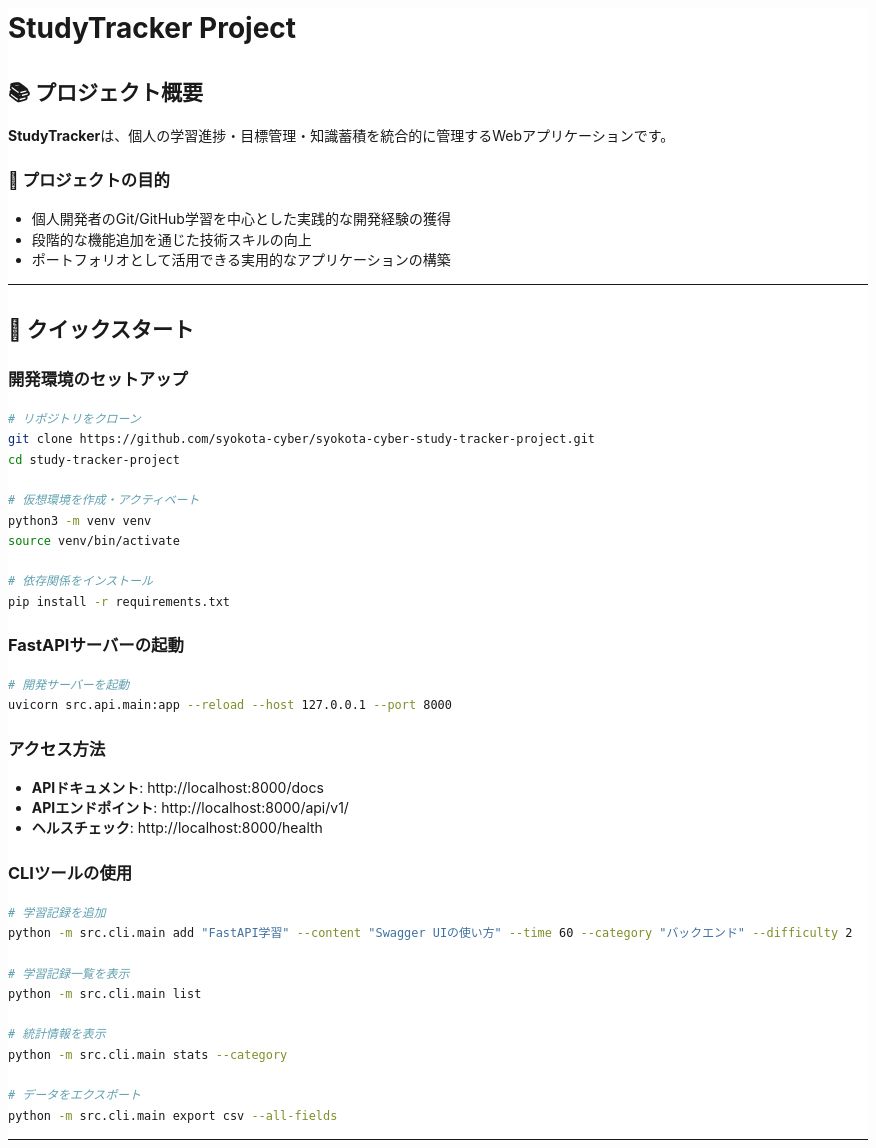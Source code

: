 # StudyTracker Project

## 📚 プロジェクト概要

**StudyTracker**は、個人の学習進捗・目標管理・知識蓄積を統合的に管理するWebアプリケーションです。

### 🎯 プロジェクトの目的
- 個人開発者のGit/GitHub学習を中心とした実践的な開発経験の獲得
- 段階的な機能追加を通じた技術スキルの向上
- ポートフォリオとして活用できる実用的なアプリケーションの構築

---

## 🚀 クイックスタート

### 開発環境のセットアップ
```bash
# リポジトリをクローン
git clone https://github.com/syokota-cyber/syokota-cyber-study-tracker-project.git
cd study-tracker-project

# 仮想環境を作成・アクティベート
python3 -m venv venv
source venv/bin/activate

# 依存関係をインストール
pip install -r requirements.txt
```

### FastAPIサーバーの起動
```bash
# 開発サーバーを起動
uvicorn src.api.main:app --reload --host 127.0.0.1 --port 8000
```

### アクセス方法
- **APIドキュメント**: http://localhost:8000/docs
- **APIエンドポイント**: http://localhost:8000/api/v1/
- **ヘルスチェック**: http://localhost:8000/health

### CLIツールの使用
```bash
# 学習記録を追加
python -m src.cli.main add "FastAPI学習" --content "Swagger UIの使い方" --time 60 --category "バックエンド" --difficulty 2

# 学習記録一覧を表示
python -m src.cli.main list

# 統計情報を表示
python -m src.cli.main stats --category

# データをエクスポート
python -m src.cli.main export csv --all-fields
```

---